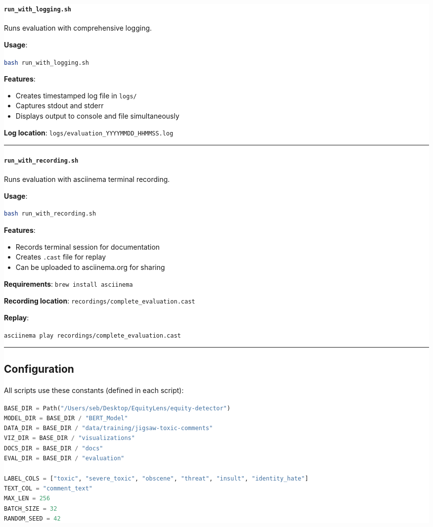 #### `run_with_logging.sh`
Runs evaluation with comprehensive logging.

**Usage**:
```bash
bash run_with_logging.sh
```

**Features**:
- Creates timestamped log file in `logs/`
- Captures stdout and stderr
- Displays output to console and file simultaneously

**Log location**: `logs/evaluation_YYYYMMDD_HHMMSS.log`

---

#### `run_with_recording.sh`
Runs evaluation with asciinema terminal recording.

**Usage**:
```bash
bash run_with_recording.sh
```

**Features**:
- Records terminal session for documentation
- Creates `.cast` file for replay
- Can be uploaded to asciinema.org for sharing

**Requirements**: `brew install asciinema`

**Recording location**: `recordings/complete_evaluation.cast`

**Replay**:
```bash
asciinema play recordings/complete_evaluation.cast
```

---

## Configuration

All scripts use these constants (defined in each script):

```python
BASE_DIR = Path("/Users/seb/Desktop/EquityLens/equity-detector")
MODEL_DIR = BASE_DIR / "BERT_Model"
DATA_DIR = BASE_DIR / "data/training/jigsaw-toxic-comments"
VIZ_DIR = BASE_DIR / "visualizations"
DOCS_DIR = BASE_DIR / "docs"
EVAL_DIR = BASE_DIR / "evaluation"

LABEL_COLS = ["toxic", "severe_toxic", "obscene", "threat", "insult", "identity_hate"]
TEXT_COL = "comment_text"
MAX_LEN = 256
BATCH_SIZE = 32
RANDOM_SEED = 42
```
